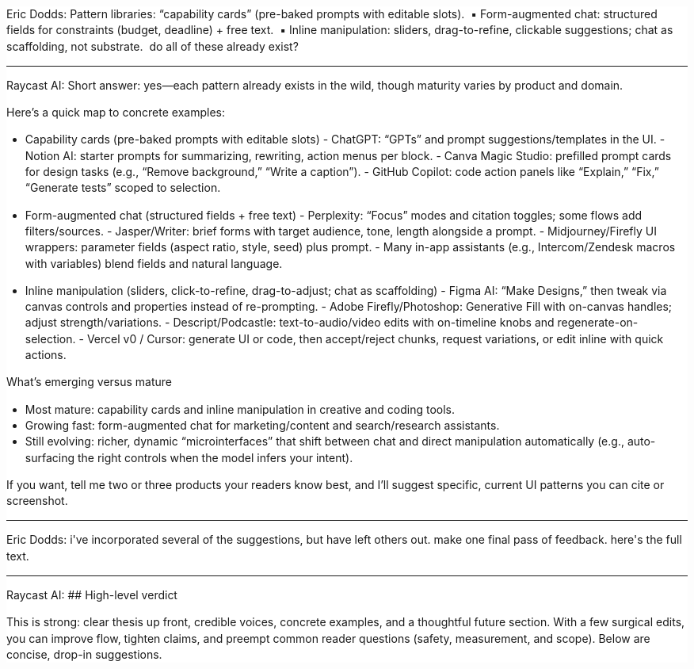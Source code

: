 
Eric Dodds: Pattern libraries: “capability cards” (pre-baked prompts with editable slots). 	▪	Form-augmented chat: structured fields for constraints (budget, deadline) + free text. 	▪	Inline manipulation: sliders, drag-to-refine, clickable suggestions; chat as scaffolding, not substrate.
 do all of these already exist? 

---

Raycast AI: Short answer: yes—each pattern already exists in the wild, though maturity varies by product and domain.

Here’s a quick map to concrete examples:

-    Capability cards (pre-baked prompts with editable slots)
    -   ChatGPT: “GPTs” and prompt suggestions/templates in the UI.
    -   Notion AI: starter prompts for summarizing, rewriting, action menus per block.
    -   Canva Magic Studio: prefilled prompt cards for design tasks (e.g., “Remove background,” “Write a caption”).
    -   GitHub Copilot: code action panels like “Explain,” “Fix,” “Generate tests” scoped to selection.

-    Form-augmented chat (structured fields + free text)
    -   Perplexity: “Focus” modes and citation toggles; some flows add filters/sources.
    -   Jasper/Writer: brief forms with target audience, tone, length alongside a prompt.
    -   Midjourney/Firefly UI wrappers: parameter fields (aspect ratio, style, seed) plus prompt.
    -   Many in-app assistants (e.g., Intercom/Zendesk macros with variables) blend fields and natural language.

-    Inline manipulation (sliders, click-to-refine, drag-to-adjust; chat as scaffolding)
    -   Figma AI: “Make Designs,” then tweak via canvas controls and properties instead of re-prompting.
    -   Adobe Firefly/Photoshop: Generative Fill with on-canvas handles; adjust strength/variations.
    -   Descript/Podcastle: text-to-audio/video edits with on-timeline knobs and regenerate-on-selection.
    -   Vercel v0 / Cursor: generate UI or code, then accept/reject chunks, request variations, or edit inline with quick actions.

What’s emerging versus mature
-    Most mature: capability cards and inline manipulation in creative and coding tools.
-    Growing fast: form-augmented chat for marketing/content and search/research assistants.
-    Still evolving: richer, dynamic “microinterfaces” that shift between chat and direct manipulation automatically (e.g., auto-surfacing the right controls when the model infers your intent).

If you want, tell me two or three products your readers know best, and I’ll suggest specific, current UI patterns you can cite or screenshot.

---

Eric Dodds: i've incorporated several of the suggestions, but have left others out. make one final pass of feedback. here's the full text. 



---

Raycast AI: ## High-level verdict

This is strong: clear thesis up front, credible voices, concrete examples, and a thoughtful future section. With a few surgical edits, you can improve flow, tighten claims, and preempt common reader questions (safety, measurement, and scope). Below are concise, drop-in suggestions.
